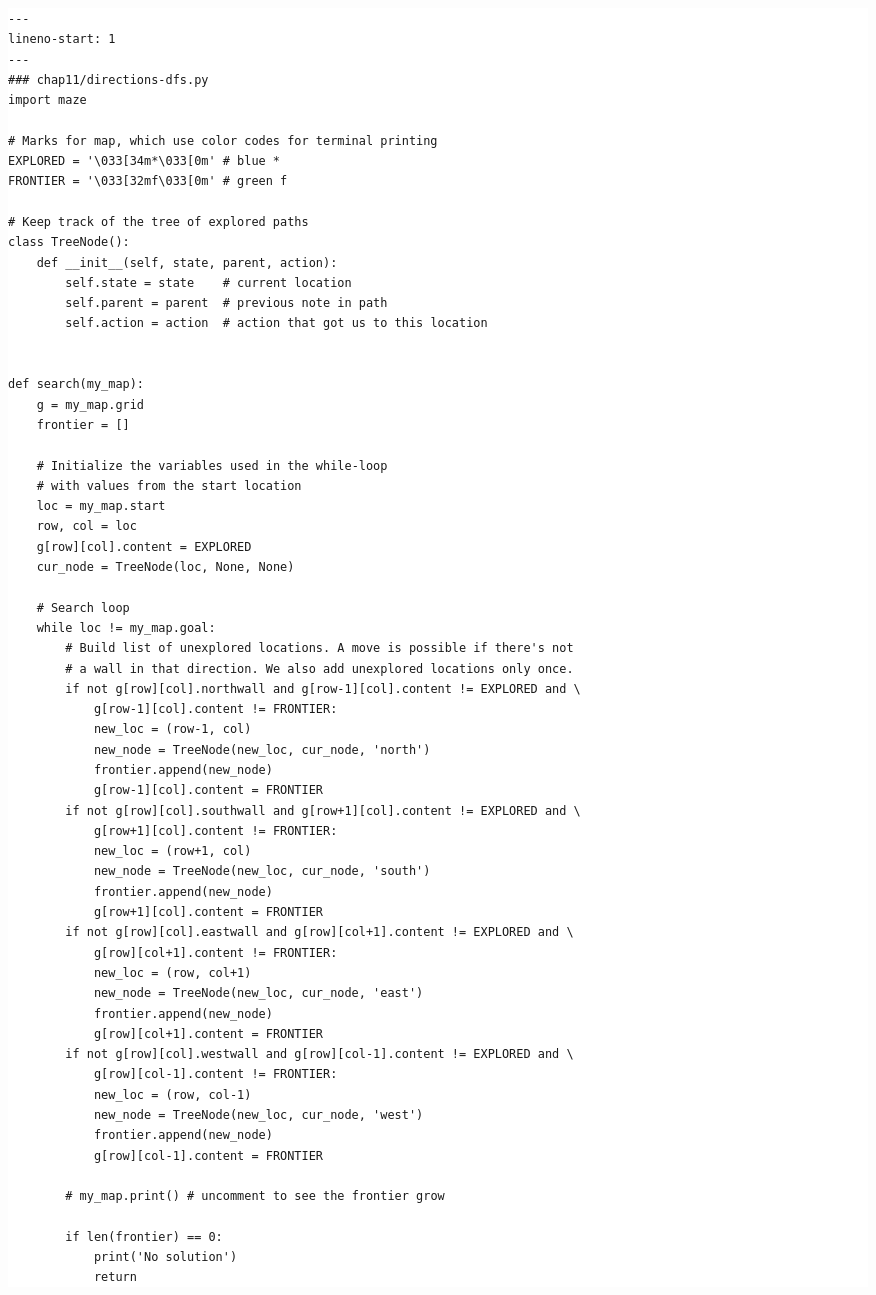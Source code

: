 ```{code-block} python
---
lineno-start: 1
---
### chap11/directions-dfs.py
import maze

# Marks for map, which use color codes for terminal printing
EXPLORED = '\033[34m*\033[0m' # blue *
FRONTIER = '\033[32mf\033[0m' # green f

# Keep track of the tree of explored paths
class TreeNode():
    def __init__(self, state, parent, action):
        self.state = state    # current location 
        self.parent = parent  # previous note in path
        self.action = action  # action that got us to this location


def search(my_map):
    g = my_map.grid
    frontier = []

    # Initialize the variables used in the while-loop
    # with values from the start location
    loc = my_map.start
    row, col = loc
    g[row][col].content = EXPLORED
    cur_node = TreeNode(loc, None, None)

    # Search loop
    while loc != my_map.goal:
        # Build list of unexplored locations. A move is possible if there's not
        # a wall in that direction. We also add unexplored locations only once.
        if not g[row][col].northwall and g[row-1][col].content != EXPLORED and \
            g[row-1][col].content != FRONTIER:
            new_loc = (row-1, col)
            new_node = TreeNode(new_loc, cur_node, 'north')
            frontier.append(new_node)
            g[row-1][col].content = FRONTIER
        if not g[row][col].southwall and g[row+1][col].content != EXPLORED and \
            g[row+1][col].content != FRONTIER:
            new_loc = (row+1, col)
            new_node = TreeNode(new_loc, cur_node, 'south')
            frontier.append(new_node)
            g[row+1][col].content = FRONTIER
        if not g[row][col].eastwall and g[row][col+1].content != EXPLORED and \
            g[row][col+1].content != FRONTIER:
            new_loc = (row, col+1)
            new_node = TreeNode(new_loc, cur_node, 'east')
            frontier.append(new_node)
            g[row][col+1].content = FRONTIER
        if not g[row][col].westwall and g[row][col-1].content != EXPLORED and \
            g[row][col-1].content != FRONTIER:
            new_loc = (row, col-1)
            new_node = TreeNode(new_loc, cur_node, 'west')
            frontier.append(new_node)
            g[row][col-1].content = FRONTIER

        # my_map.print() # uncomment to see the frontier grow

        if len(frontier) == 0:
            print('No solution')
            return
```